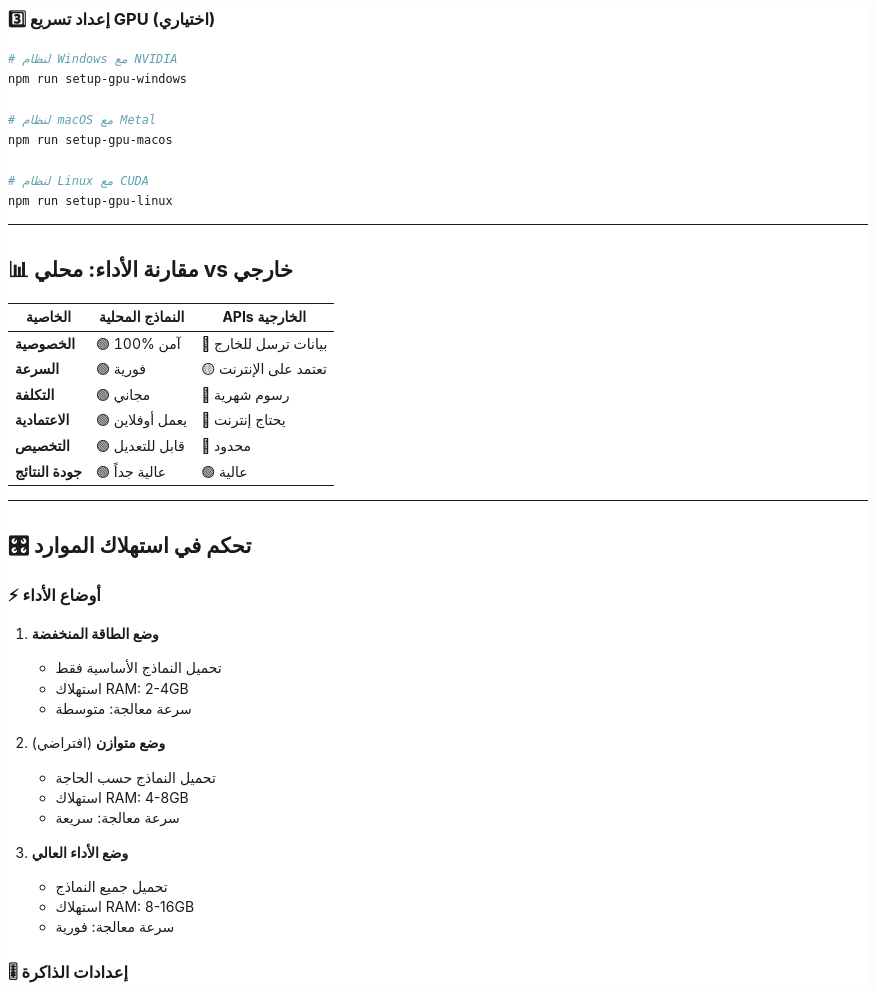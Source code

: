 ### 3️⃣ إعداد تسريع GPU (اختياري)

```bash
# لنظام Windows مع NVIDIA
npm run setup-gpu-windows

# لنظام macOS مع Metal
npm run setup-gpu-macos

# لنظام Linux مع CUDA
npm run setup-gpu-linux
```

---

## 📊 مقارنة الأداء: محلي vs خارجي

| الخاصية          | النماذج المحلية | APIs الخارجية         |
| ---------------- | --------------- | --------------------- |
| **الخصوصية**     | 🟢 100% آمن     | 🔴 بيانات ترسل للخارج |
| **السرعة**       | 🟢 فورية        | 🟡 تعتمد على الإنترنت |
| **التكلفة**      | 🟢 مجاني        | 🔴 رسوم شهرية         |
| **الاعتمادية**   | 🟢 يعمل أوفلاين | 🔴 يحتاج إنترنت       |
| **التخصيص**      | 🟢 قابل للتعديل | 🔴 محدود              |
| **جودة النتائج** | 🟢 عالية جداً   | 🟢 عالية              |

---

## 🎛️ تحكم في استهلاك الموارد

### ⚡ أوضاع الأداء

1. **وضع الطاقة المنخفضة**
   - تحميل النماذج الأساسية فقط
   - استهلاك RAM: 2-4GB
   - سرعة معالجة: متوسطة

2. **وضع متوازن** (افتراضي)
   - تحميل النماذج حسب الحاجة
   - استهلاك RAM: 4-8GB
   - سرعة معالجة: سريعة

3. **وضع الأداء العالي**
   - تحميل جميع النماذج
   - استهلاك RAM: 8-16GB
   - سرعة معالجة: فورية

### 🎚️ إعدادات الذاكرة
